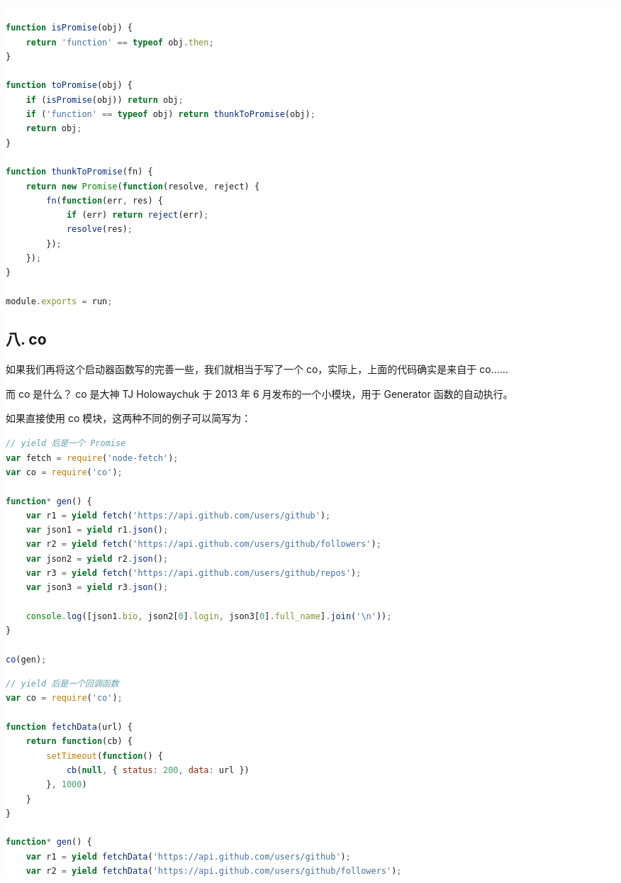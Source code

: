```js

function isPromise(obj) {
    return 'function' == typeof obj.then;
}

function toPromise(obj) {
    if (isPromise(obj)) return obj;
    if ('function' == typeof obj) return thunkToPromise(obj);
    return obj;
}

function thunkToPromise(fn) {
    return new Promise(function(resolve, reject) {
        fn(function(err, res) {
            if (err) return reject(err);
            resolve(res);
        });
    });
}

module.exports = run;
```

## 八. co

如果我们再将这个启动器函数写的完善一些，我们就相当于写了一个 co，实际上，上面的代码确实是来自于 co……

而 co 是什么？ co 是大神 TJ Holowaychuk 于 2013 年 6 月发布的一个小模块，用于 Generator 函数的自动执行。

如果直接使用 co 模块，这两种不同的例子可以简写为：

```js
// yield 后是一个 Promise
var fetch = require('node-fetch');
var co = require('co');

function* gen() {
    var r1 = yield fetch('https://api.github.com/users/github');
    var json1 = yield r1.json();
    var r2 = yield fetch('https://api.github.com/users/github/followers');
    var json2 = yield r2.json();
    var r3 = yield fetch('https://api.github.com/users/github/repos');
    var json3 = yield r3.json();

    console.log([json1.bio, json2[0].login, json3[0].full_name].join('\n'));
}

co(gen);
```

```js
// yield 后是一个回调函数
var co = require('co');

function fetchData(url) {
    return function(cb) {
        setTimeout(function() {
            cb(null, { status: 200, data: url })
        }, 1000)
    }
}

function* gen() {
    var r1 = yield fetchData('https://api.github.com/users/github');
    var r2 = yield fetchData('https://api.github.com/users/github/followers');
```